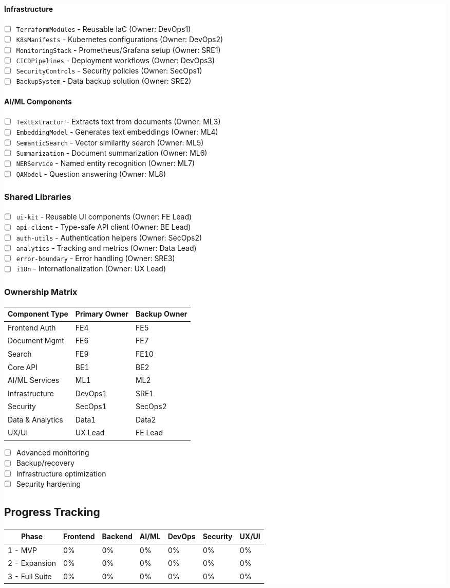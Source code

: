 #### Infrastructure
- [ ] `TerraformModules` - Reusable IaC (Owner: DevOps1)
- [ ] `K8sManifests` - Kubernetes configurations (Owner: DevOps2)
- [ ] `MonitoringStack` - Prometheus/Grafana setup (Owner: SRE1)
- [ ] `CICDPipelines` - Deployment workflows (Owner: DevOps3)
- [ ] `SecurityControls` - Security policies (Owner: SecOps1)
- [ ] `BackupSystem` - Data backup solution (Owner: SRE2)

#### AI/ML Components
- [ ] `TextExtractor` - Extracts text from documents (Owner: ML3)
- [ ] `EmbeddingModel` - Generates text embeddings (Owner: ML4)
- [ ] `SemanticSearch` - Vector similarity search (Owner: ML5)
- [ ] `Summarization` - Document summarization (Owner: ML6)
- [ ] `NERService` - Named entity recognition (Owner: ML7)
- [ ] `QAModel` - Question answering (Owner: ML8)

### Shared Libraries
- [ ] `ui-kit` - Reusable UI components (Owner: FE Lead)
- [ ] `api-client` - Type-safe API client (Owner: BE Lead)
- [ ] `auth-utils` - Authentication helpers (Owner: SecOps2)
- [ ] `analytics` - Tracking and metrics (Owner: Data Lead)
- [ ] `error-boundary` - Error handling (Owner: SRE3)
- [ ] `i18n` - Internationalization (Owner: UX Lead)

### Ownership Matrix
| Component Type | Primary Owner | Backup Owner |
|----------------|---------------|--------------|
| Frontend Auth  | FE4           | FE5          |
| Document Mgmt  | FE6           | FE7          |
| Search         | FE9           | FE10         |
| Core API       | BE1           | BE2          |
| AI/ML Services | ML1           | ML2          |
| Infrastructure | DevOps1       | SRE1         |
| Security       | SecOps1       | SecOps2      |
| Data & Analytics | Data1      | Data2        |
| UX/UI          | UX Lead       | FE Lead      |
- [ ] Advanced monitoring
- [ ] Backup/recovery
- [ ] Infrastructure optimization
- [ ] Security hardening

## Progress Tracking

| Phase | Frontend | Backend | AI/ML | DevOps | Security | UX/UI |
|-------|----------|---------|-------|--------|----------|------|
| 1 - MVP | 0% | 0% | 0% | 0% | 0% | 0% |
| 2 - Expansion | 0% | 0% | 0% | 0% | 0% | 0% |
| 3 - Full Suite | 0% | 0% | 0% | 0% | 0% | 0% |
